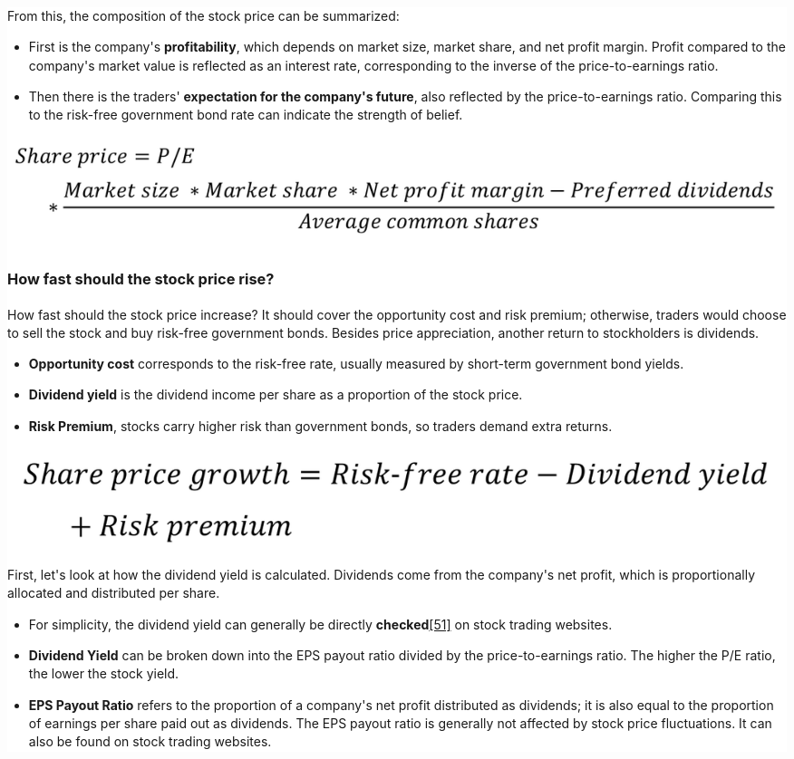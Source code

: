 From this, the composition of the stock price can be summarized:

*   First is the company's **profitability**, which depends on market size, market share, and net profit margin. Profit compared to the company's market value is reflected as an interest rate, corresponding to the inverse of the price-to-earnings ratio.
    
*   Then there is the traders' **expectation for the company's future**, also reflected by the price-to-earnings ratio. Comparing this to the risk-free government bond rate can indicate the strength of belief.
    

![Stock price decomposition formula](/images/vision-stock-price-decomp.png "Stock price decomposition formula")

### How fast should the stock price rise?

How fast should the stock price increase? It should cover the opportunity cost and risk premium; otherwise, traders would choose to sell the stock and buy risk-free government bonds. Besides price appreciation, another return to stockholders is dividends.

*   **Opportunity cost** corresponds to the risk-free rate, usually measured by short-term government bond yields.
    
*   **Dividend yield** is the dividend income per share as a proportion of the stock price.
    
*   **Risk Premium**, stocks carry higher risk than government bonds, so traders demand extra returns.
    

![Stock price growth formula](/images/vision-stock-stock-growth.png "Stock price growth formula")

First, let's look at how the dividend yield is calculated. Dividends come from the company's net profit, which is proportionally allocated and distributed per share.

*   For simplicity, the dividend yield can generally be directly **checked**[\[51\]](.) on stock trading websites.
    
*   **Dividend Yield** can be broken down into the EPS payout ratio divided by the price-to-earnings ratio. The higher the P/E ratio, the lower the stock yield.
    
*   **EPS Payout Ratio** refers to the proportion of a company's net profit distributed as dividends; it is also equal to the proportion of earnings per share paid out as dividends. The EPS payout ratio is generally not affected by stock price fluctuations. It can also be found on stock trading websites.
    
